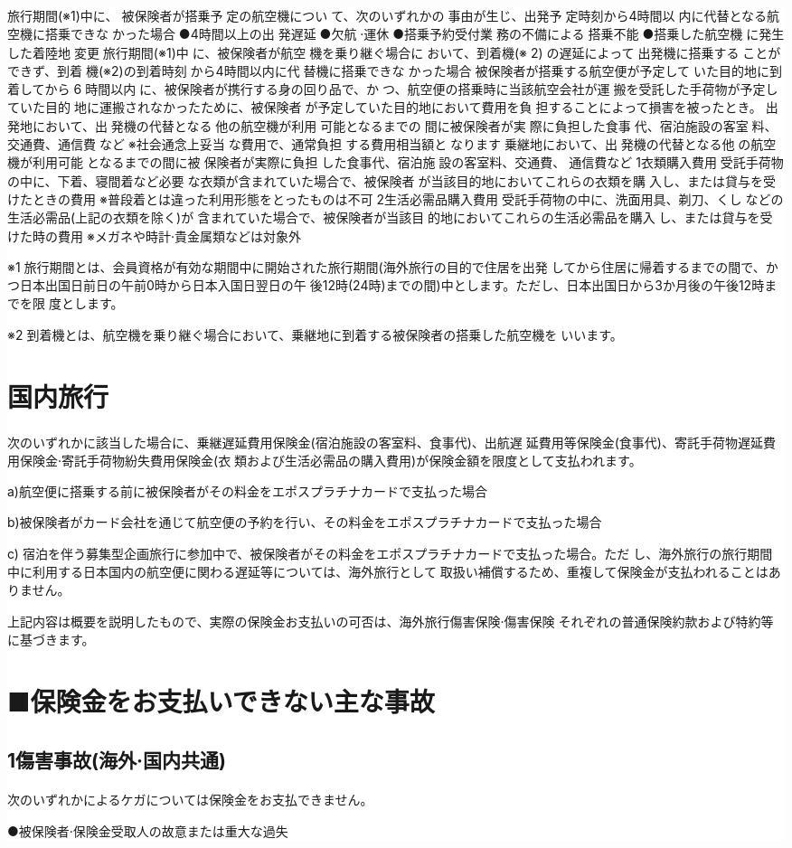 <td>旅行期間(※1)中に、 被保険者が搭乗予 定の航空機につい て、次のいずれかの 事由が生じ、出発予 定時刻から4時間以 内に代替となる航 空機に搭乗できな かった場合 ●4時間以上の出 発遅延 ●欠航 ·運休 ●搭乗予約受付業 務の不備による 搭乗不能 ●搭乗した航空機 に発生した着陸地 変更</td>
<td>旅行期間(※1)中 に、被保険者が航空 機を乗り継ぐ場合に おいて、到着機(※ 2) の遅延によって 出発機に搭乗する ことができず、到着 機(※2)の到着時刻 から4時間以内に代 替機に搭乗できな かった場合</td>
<td>被保険者が搭乗する航空便が予定して いた目的地に到着してから 6 時間以内 に、被保険者が携行する身の回り品で、か つ、航空便の搭乗時に当該航空会社が運 搬を受託した手荷物が予定していた目的 地に運搬されなかったために、被保険者 が予定していた目的地において費用を負 担することによって損害を被ったとき。</td>
</tr>
<tr>
<td>出発地において、出 発機の代替となる 他の航空機が利用 可能となるまでの 間に被保険者が実 際に負担した食事 代、宿泊施設の客室 料、交通費、通信費 など ※社会通念上妥当 な費用で、通常負担 する費用相当額と なります</td>
<td>乗継地において、出 発機の代替となる他 の航空機が利用可能 となるまでの間に被 保険者が実際に負担 した食事代、宿泊施 設の客室料、交通費、 通信費など</td>
<td>1衣類購入費用 受託手荷物の中に、下着、寝間着など必要 な衣類が含まれていた場合で、被保険者 が当該目的地においてこれらの衣類を購 入し、または貸与を受けたときの費用 ※普段着とは違った利用形態をとったものは不可 2生活必需品購入費用 受託手荷物の中に、洗面用具、剃刀、くし などの生活必需品(上記の衣類を除く)が 含まれていた場合で、被保険者が当該目 的地においてこれらの生活必需品を購入 し、または貸与を受けた時の費用 ※メガネや時計·貴金属類などは対象外</td>
</tr>
</table>

※1 旅行期間とは、会員資格が有効な期間中に開始された旅行期間(海外旅行の目的で住居を出発
してから住居に帰着するまでの間で、かつ日本出国日前日の午前0時から日本入国日翌日の午
後12時(24時)までの間)中とします。ただし、日本出国日から3か月後の午後12時までを限
度とします。

※2 到着機とは、航空機を乗り継ぐ場合において、乗継地に到着する被保険者の搭乗した航空機を
いいます。


# 国内旅行

次のいずれかに該当した場合に、乗継遅延費用保険金(宿泊施設の客室料、食事代)、出航遅
延費用等保険金(食事代)、寄託手荷物遅延費用保険金·寄託手荷物紛失費用保険金(衣
類および生活必需品の購入費用)が保険金額を限度として支払われます。

a)航空便に搭乗する前に被保険者がその料金をエポスプラチナカードで支払った場合

b)被保険者がカード会社を通じて航空便の予約を行い、その料金をエポスプラチナカードで支払った場合

c) 宿泊を伴う募集型企画旅行に参加中で、被保険者がその料金をエポスプラチナカードで支払った場合。ただ
し、海外旅行の旅行期間中に利用する日本国内の航空便に関わる遅延等については、海外旅行として
取扱い補償するため、重複して保険金が支払われることはありません。

上記内容は概要を説明したもので、実際の保険金お支払いの可否は、海外旅行傷害保険·傷害保険
それぞれの普通保険約款および特約等に基づきます。





# ■保険金をお支払いできない主な事故


## 1傷害事故(海外·国内共通)

次のいずれかによるケガについては保険金をお支払できません。

●被保険者·保険金受取人の故意または重大な過失
